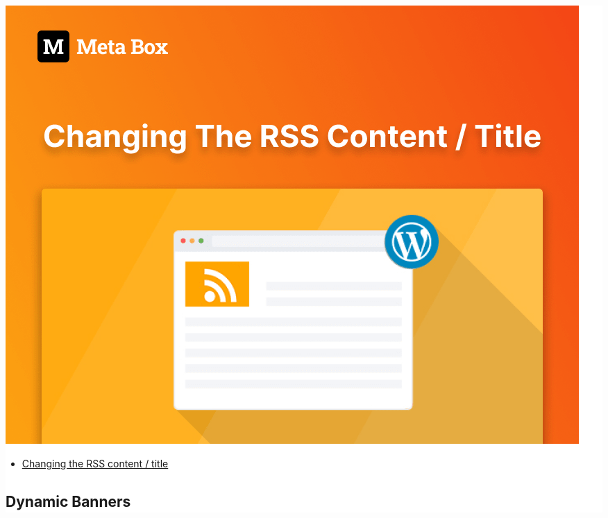[![rss content title](./thumbnails/case-24.png)](/tutorials/change-rss-content/)
<ul>
	<li><a href="/tutorials/change-rss-content/">Changing the RSS content / title</a></li>
</ul>
		</div>
		<div className="items">
			<h2>Dynamic Banners</h2>
